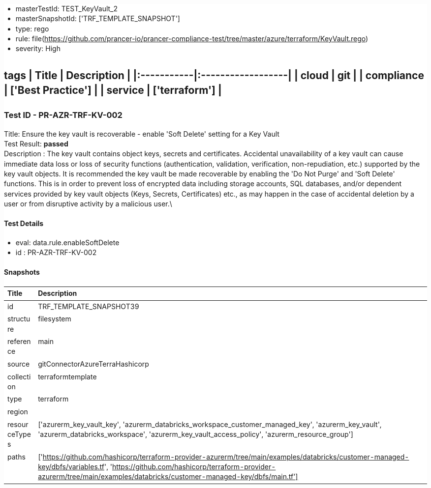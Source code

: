 - masterTestId: TEST_KeyVault_2
- masterSnapshotId: ['TRF_TEMPLATE_SNAPSHOT']
- type: rego
- rule: file(https://github.com/prancer-io/prancer-compliance-test/tree/master/azure/terraform/KeyVault.rego)
- severity: High

tags
| Title      | Description       |
|:-----------|:------------------|
| cloud      | git               |
| compliance | ['Best Practice'] |
| service    | ['terraform']     |
----------------------------------------------------------------


### Test ID - PR-AZR-TRF-KV-002
Title: Ensure the key vault is recoverable - enable 'Soft Delete' setting for a Key Vault\
Test Result: **passed**\
Description : The key vault contains object keys, secrets and certificates. Accidental unavailability of a key vault can cause immediate data loss or loss of security functions (authentication, validation, verification, non-repudiation, etc.) supported by the key vault objects. It is recommended the key vault be made recoverable by enabling the 'Do Not Purge' and 'Soft Delete' functions. This is in order to prevent loss of encrypted data including storage accounts, SQL databases, and/or dependent services provided by key vault objects (Keys, Secrets, Certificates) etc., as may happen in the case of accidental deletion by a user or from disruptive activity by a malicious user.\

#### Test Details
- eval: data.rule.enableSoftDelete
- id : PR-AZR-TRF-KV-002

#### Snapshots
| Title         | Description                                                                                                                                                                                                                                                 |
|:--------------|:------------------------------------------------------------------------------------------------------------------------------------------------------------------------------------------------------------------------------------------------------------|
| id            | TRF_TEMPLATE_SNAPSHOT39                                                                                                                                                                                                                                     |
| structure     | filesystem                                                                                                                                                                                                                                                  |
| reference     | main                                                                                                                                                                                                                                                        |
| source        | gitConnectorAzureTerraHashicorp                                                                                                                                                                                                                             |
| collection    | terraformtemplate                                                                                                                                                                                                                                           |
| type          | terraform                                                                                                                                                                                                                                                   |
| region        |                                                                                                                                                                                                                                                             |
| resourceTypes | ['azurerm_key_vault_key', 'azurerm_databricks_workspace_customer_managed_key', 'azurerm_key_vault', 'azurerm_databricks_workspace', 'azurerm_key_vault_access_policy', 'azurerm_resource_group']                                                            |
| paths         | ['https://github.com/hashicorp/terraform-provider-azurerm/tree/main/examples/databricks/customer-managed-key/dbfs/variables.tf', 'https://github.com/hashicorp/terraform-provider-azurerm/tree/main/examples/databricks/customer-managed-key/dbfs/main.tf'] |
